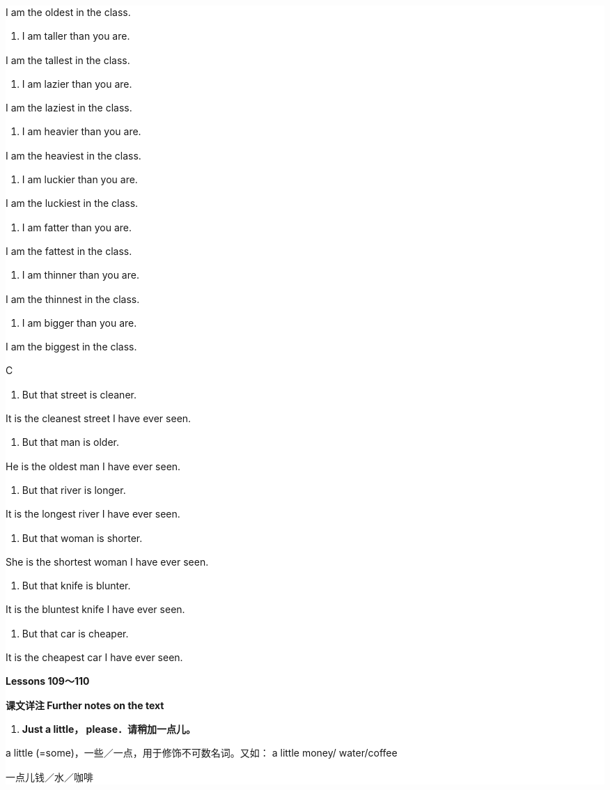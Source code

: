 I am the oldest in the class\.

1. I am taller than you are\.

I am the tallest in the class\.

1. I am lazier than you are\.

I am the laziest in the class\.

1. I am heavier than you are\.

I am the heaviest in the class\.

1. I am luckier than you are\.

I am the luckiest in the class\.

1. I am fatter than you are\.

I am the fattest in the class\.

1. I am thinner than you are\.

I am the thinnest in the class\.

1. I am bigger than you are\.

I am the biggest in the class\.

C

1. But that street is cleaner\.

It is the cleanest street I have ever seen\.

1. But that man is older\.

He is the oldest man I have ever seen\.

1. But that river is longer\.

It is the longest river I have ever seen\.

1. But that woman is shorter\.

She is the shortest woman I have ever seen\.

1. But that knife is blunter\.

It is the bluntest knife I have ever seen\.

1. But that car is cheaper\.

It is the cheapest car I have ever seen\.

<a id="Lessons 109 ～110"></a>__Lessons	109～110__

__课文详注 Further notes on the text__

1. __Just a little， please．请稍加一点儿。__

a little \(=some\)，一些／一点，用于修饰不可数名词。又如： a little money/ water/coffee

一点儿钱／水／咖啡

